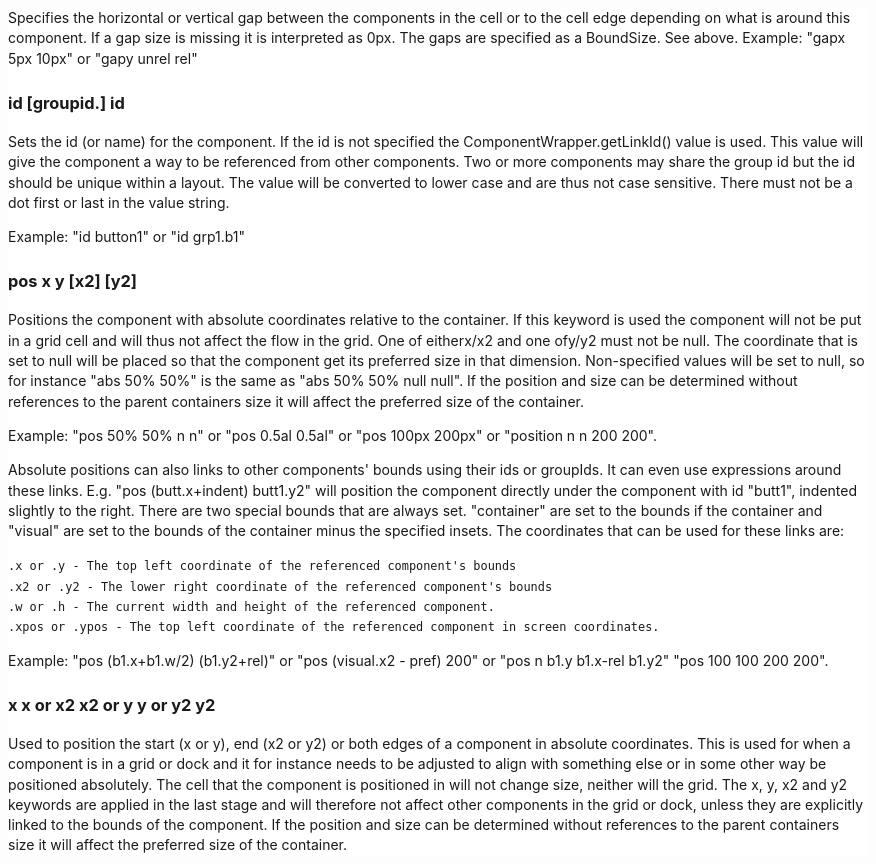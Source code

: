 Specifies the horizontal or vertical gap between the components in the cell or to the cell edge depending on what is around this component. If a gap size is missing it is interpreted as 0px. The gaps are specified as a BoundSize. See above. 
Example: "gapx 5px 10px" or "gapy unrel rel"

### id [groupid.] id

Sets the id (or name) for the component. If the id is not specified the ComponentWrapper.getLinkId() value is used. This value will give the component a way to be referenced from other components. Two or more components may share the group id but the id should be unique within a layout. The value will be converted to lower case and are thus not case sensitive. There must not be a dot first or last in the value string. 

Example: "id button1" or "id grp1.b1"

### pos x y [x2] [y2]

Positions the component with absolute coordinates relative to the container. If this keyword is used the component will not be put in a grid cell and will thus not affect the flow in the grid. One of eitherx/x2 and one ofy/y2 must not be null. The coordinate that is set to null will be placed so that the component get its preferred size in that dimension. Non-specified values will be set to null, so for instance "abs 50% 50%" is the same as "abs 50% 50% null null". If the position and size can be determined without references to the parent containers size it will affect the preferred size of the container.

Example: "pos 50% 50% n n" or "pos 0.5al 0.5al" or "pos 100px 200px" or "position n n 200 200".

Absolute positions can also links to other components' bounds using their ids or groupIds. It can even use expressions around these links. E.g. "pos (butt.x+indent) butt1.y2" will position the component directly under the component with id "butt1", indented slightly to the right. There are two special bounds that are always set. "container" are set to the bounds if the container and "visual" are set to the bounds of the container minus the specified insets. The coordinates that can be used for these links are:

```
.x or .y - The top left coordinate of the referenced component's bounds
.x2 or .y2 - The lower right coordinate of the referenced component's bounds
.w or .h - The current width and height of the referenced component.
.xpos or .ypos - The top left coordinate of the referenced component in screen coordinates.
```

Example: "pos (b1.x+b1.w/2) (b1.y2+rel)" or "pos (visual.x2 - pref) 200" or "pos n b1.y b1.x-rel b1.y2" "pos 100 100 200 200".

### x x or x2 x2 or y y or y2 y2

Used to position the start (x or y), end (x2 or y2) or both edges of a component in absolute coordinates. This is used for when a component is in a grid or dock and it for instance needs to be adjusted to align with something else or in some other way be positioned absolutely. The cell that the component is positioned in will not change size, neither will the grid. The x, y, x2 and y2 keywords are applied in the last stage and will therefore not affect other components in the grid or dock, unless they are explicitly linked to the bounds of the component. If the position and size can be determined without references to the parent containers size it will affect the preferred size of the container. 
